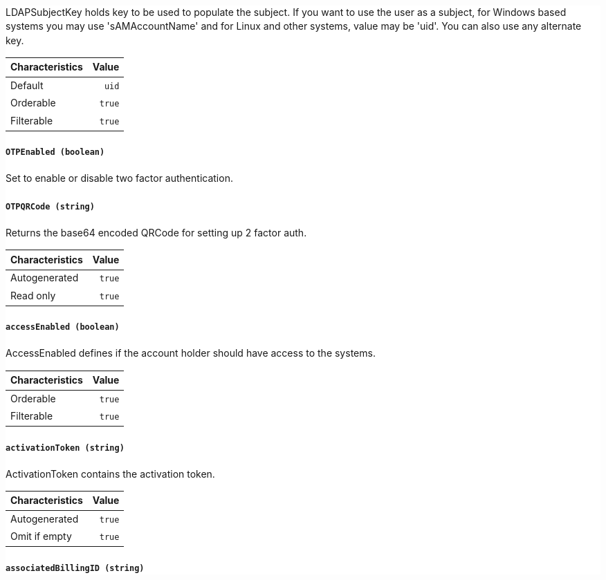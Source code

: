 LDAPSubjectKey holds key to be used to populate the subject. If you want to
use the user as a subject, for Windows based systems you may use
'sAMAccountName' and for Linux and other systems, value may be 'uid'. You can
also use any alternate key.

| Characteristics | Value  |
| -               | -:     |
| Default         | `uid`  |
| Orderable       | `true` |
| Filterable      | `true` |

#### `OTPEnabled (boolean)`

Set to enable or disable two factor authentication.

#### `OTPQRCode (string)`

Returns the base64 encoded QRCode for setting up 2 factor auth.

| Characteristics | Value  |
| -               | -:     |
| Autogenerated   | `true` |
| Read only       | `true` |

#### `accessEnabled (boolean)`

AccessEnabled defines if the account holder should have access to the systems.

| Characteristics | Value  |
| -               | -:     |
| Orderable       | `true` |
| Filterable      | `true` |

#### `activationToken (string)`

ActivationToken contains the activation token.

| Characteristics | Value  |
| -               | -:     |
| Autogenerated   | `true` |
| Omit if empty   | `true` |

#### `associatedBillingID (string)`
